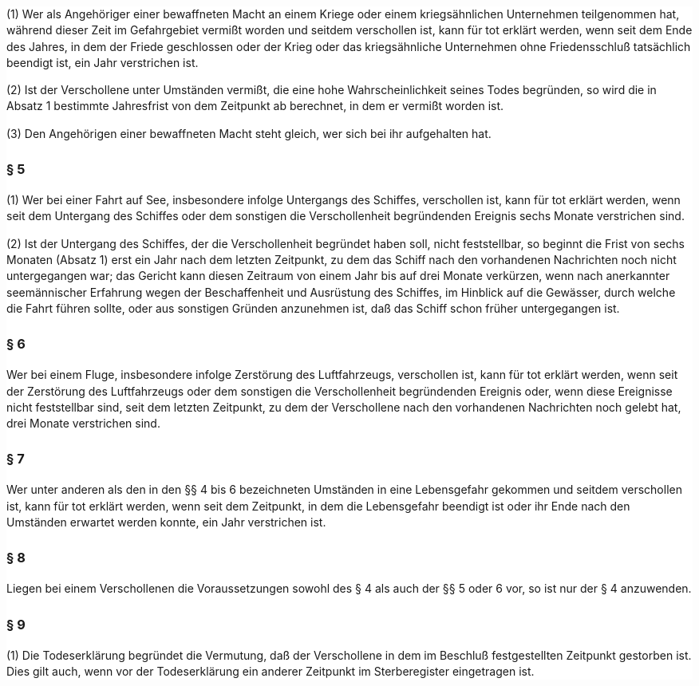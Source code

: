 (1) Wer als Angehöriger einer bewaffneten Macht an einem Kriege oder einem kriegsähnlichen Unternehmen teilgenommen hat, während dieser Zeit im Gefahrgebiet vermißt worden und seitdem verschollen ist, kann für tot erklärt werden, wenn seit dem Ende des Jahres, in dem der Friede geschlossen oder der Krieg oder das kriegsähnliche Unternehmen ohne Friedensschluß tatsächlich beendigt ist, ein Jahr verstrichen ist.

(2) Ist der Verschollene unter Umständen vermißt, die eine hohe Wahrscheinlichkeit seines Todes begründen, so wird die in Absatz 1 bestimmte Jahresfrist von dem Zeitpunkt ab berechnet, in dem er vermißt worden ist.

(3) Den Angehörigen einer bewaffneten Macht steht gleich, wer sich bei ihr aufgehalten hat.


### § 5

(1) Wer bei einer Fahrt auf See, insbesondere infolge Untergangs des Schiffes, verschollen ist, kann für tot erklärt werden, wenn seit dem Untergang des Schiffes oder dem sonstigen die Verschollenheit begründenden Ereignis sechs Monate verstrichen sind.

(2) Ist der Untergang des Schiffes, der die Verschollenheit begründet haben soll, nicht feststellbar, so beginnt die Frist von sechs Monaten (Absatz 1) erst ein Jahr nach dem letzten Zeitpunkt, zu dem das Schiff nach den vorhandenen Nachrichten noch nicht untergegangen war; das Gericht kann diesen Zeitraum von einem Jahr bis auf drei Monate verkürzen, wenn nach anerkannter seemännischer Erfahrung wegen der Beschaffenheit und Ausrüstung des Schiffes, im Hinblick auf die Gewässer, durch welche die Fahrt führen sollte, oder aus sonstigen Gründen anzunehmen ist, daß das Schiff schon früher untergegangen ist.


### § 6

Wer bei einem Fluge, insbesondere infolge Zerstörung des Luftfahrzeugs, verschollen ist, kann für tot erklärt werden, wenn seit der Zerstörung des Luftfahrzeugs oder dem sonstigen die Verschollenheit begründenden Ereignis oder, wenn diese Ereignisse nicht feststellbar sind, seit dem letzten Zeitpunkt, zu dem der Verschollene nach den vorhandenen Nachrichten noch gelebt hat, drei Monate verstrichen sind.


### § 7

Wer unter anderen als den in den §§ 4 bis 6 bezeichneten Umständen in eine Lebensgefahr gekommen und seitdem verschollen ist, kann für tot erklärt werden, wenn seit dem Zeitpunkt, in dem die Lebensgefahr beendigt ist oder ihr Ende nach den Umständen erwartet werden konnte, ein Jahr verstrichen ist.


### § 8

Liegen bei einem Verschollenen die Voraussetzungen sowohl des § 4 als auch der §§ 5 oder 6 vor, so ist nur der § 4 anzuwenden.


### § 9

(1) Die Todeserklärung begründet die Vermutung, daß der Verschollene in dem im Beschluß festgestellten Zeitpunkt gestorben ist. Dies gilt auch, wenn vor der Todeserklärung ein anderer Zeitpunkt im Sterberegister eingetragen ist.
